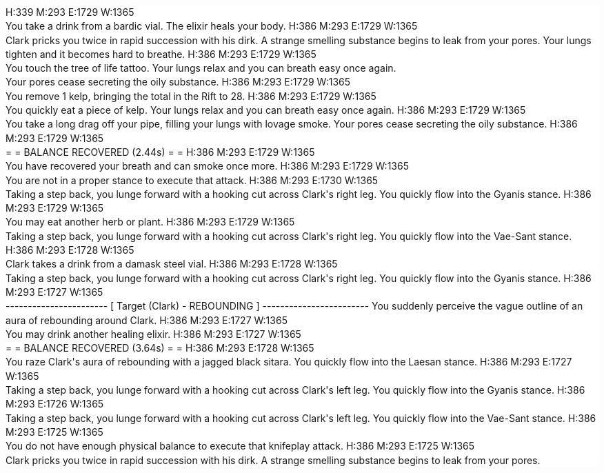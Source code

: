 H:339 M:293 E:1729 W:1365  
You take a drink from a bardic vial.
The elixir heals your body.
H:386 M:293 E:1729 W:1365  
Clark pricks you twice in rapid succession with his dirk.
A strange smelling substance begins to leak from your pores.
Your lungs tighten and it becomes hard to breathe.
H:386 M:293 E:1729 W:1365  
You touch the tree of life tattoo.
Your lungs relax and you can breath easy once again.                           
Your pores cease secreting the oily substance.
H:386 M:293 E:1729 W:1365  
You remove 1 kelp, bringing the total in the Rift to 28.
H:386 M:293 E:1729 W:1365  
You quickly eat a piece of kelp.
Your lungs relax and you can breath easy once again.
H:386 M:293 E:1729 W:1365  
You take a long drag off your pipe, filling your lungs with lovage smoke.
Your pores cease secreting the oily substance.
H:386 M:293 E:1729 W:1365  
= = BALANCE RECOVERED (2.44s) = =
H:386 M:293 E:1729 W:1365  
You have recovered your breath and can smoke once more.
H:386 M:293 E:1729 W:1365  
You are not in a proper stance to execute that attack.
H:386 M:293 E:1730 W:1365  
Taking a step back, you lunge forward with a hooking cut across Clark's right 
leg.
You quickly flow into the Gyanis stance.
H:386 M:293 E:1729 W:1365  
You may eat another herb or plant.
H:386 M:293 E:1729 W:1365  
Taking a step back, you lunge forward with a hooking cut across Clark's right 
leg.
You quickly flow into the Vae-Sant stance.
H:386 M:293 E:1728 W:1365  
Clark takes a drink from a damask steel vial.
H:386 M:293 E:1728 W:1365  
Taking a step back, you lunge forward with a hooking cut across Clark's right 
leg.
You quickly flow into the Gyanis stance.
H:386 M:293 E:1727 W:1365  
----------------------- [ Target (Clark) - REBOUNDING ] ------------------------
You suddenly perceive the vague outline of an aura of rebounding around Clark.
H:386 M:293 E:1727 W:1365  
You may drink another healing elixir.
H:386 M:293 E:1727 W:1365  
= = BALANCE RECOVERED (3.64s) = =
H:386 M:293 E:1728 W:1365  
You raze Clark's aura of rebounding with a jagged black sitara.
You quickly flow into the Laesan stance.
H:386 M:293 E:1727 W:1365  
Taking a step back, you lunge forward with a hooking cut across Clark's left 
leg.
You quickly flow into the Gyanis stance.
H:386 M:293 E:1726 W:1365  
Taking a step back, you lunge forward with a hooking cut across Clark's left 
leg.
You quickly flow into the Vae-Sant stance.
H:386 M:293 E:1725 W:1365  
You do not have enough physical balance to execute that knifeplay attack.
H:386 M:293 E:1725 W:1365  
Clark pricks you twice in rapid succession with his dirk.
A strange smelling substance begins to leak from your pores.